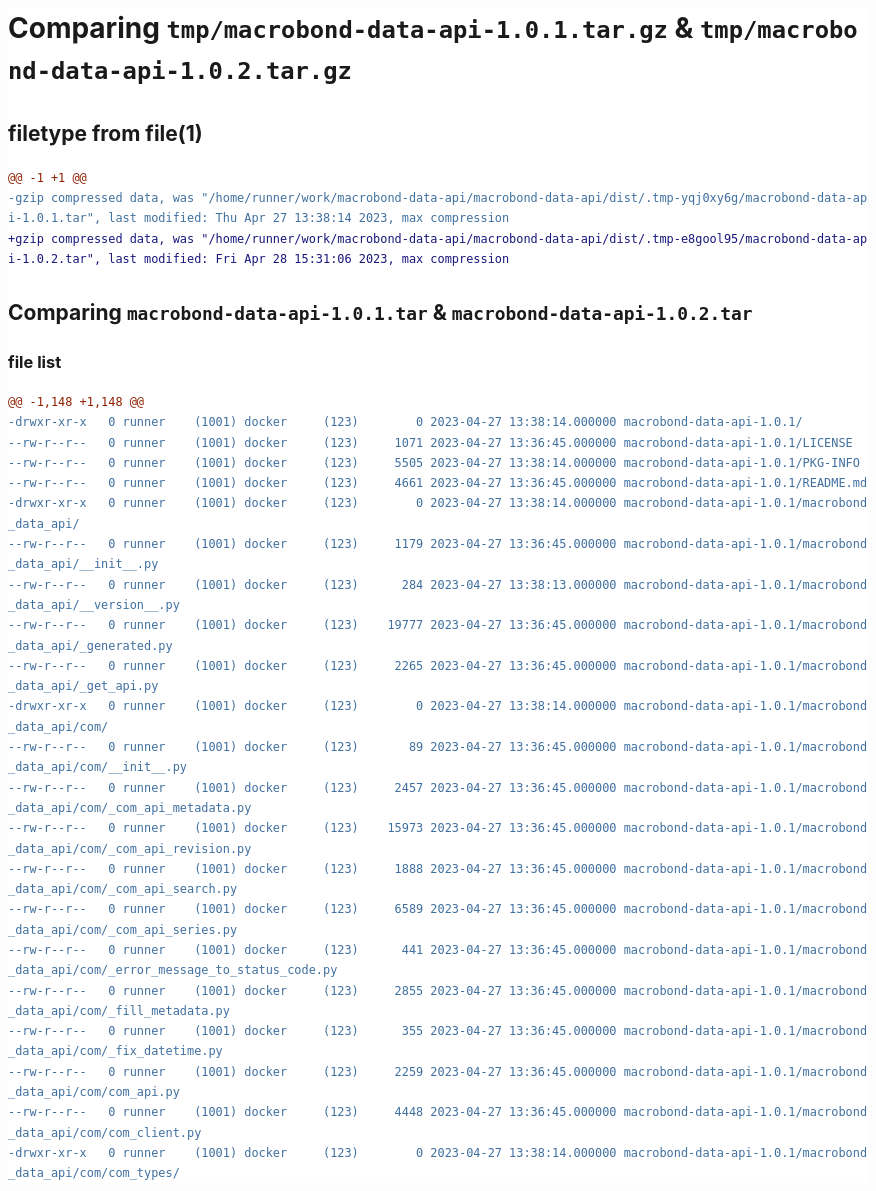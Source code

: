 # Comparing `tmp/macrobond-data-api-1.0.1.tar.gz` & `tmp/macrobond-data-api-1.0.2.tar.gz`

## filetype from file(1)

```diff
@@ -1 +1 @@
-gzip compressed data, was "/home/runner/work/macrobond-data-api/macrobond-data-api/dist/.tmp-yqj0xy6g/macrobond-data-api-1.0.1.tar", last modified: Thu Apr 27 13:38:14 2023, max compression
+gzip compressed data, was "/home/runner/work/macrobond-data-api/macrobond-data-api/dist/.tmp-e8gool95/macrobond-data-api-1.0.2.tar", last modified: Fri Apr 28 15:31:06 2023, max compression
```

## Comparing `macrobond-data-api-1.0.1.tar` & `macrobond-data-api-1.0.2.tar`

### file list

```diff
@@ -1,148 +1,148 @@
-drwxr-xr-x   0 runner    (1001) docker     (123)        0 2023-04-27 13:38:14.000000 macrobond-data-api-1.0.1/
--rw-r--r--   0 runner    (1001) docker     (123)     1071 2023-04-27 13:36:45.000000 macrobond-data-api-1.0.1/LICENSE
--rw-r--r--   0 runner    (1001) docker     (123)     5505 2023-04-27 13:38:14.000000 macrobond-data-api-1.0.1/PKG-INFO
--rw-r--r--   0 runner    (1001) docker     (123)     4661 2023-04-27 13:36:45.000000 macrobond-data-api-1.0.1/README.md
-drwxr-xr-x   0 runner    (1001) docker     (123)        0 2023-04-27 13:38:14.000000 macrobond-data-api-1.0.1/macrobond_data_api/
--rw-r--r--   0 runner    (1001) docker     (123)     1179 2023-04-27 13:36:45.000000 macrobond-data-api-1.0.1/macrobond_data_api/__init__.py
--rw-r--r--   0 runner    (1001) docker     (123)      284 2023-04-27 13:38:13.000000 macrobond-data-api-1.0.1/macrobond_data_api/__version__.py
--rw-r--r--   0 runner    (1001) docker     (123)    19777 2023-04-27 13:36:45.000000 macrobond-data-api-1.0.1/macrobond_data_api/_generated.py
--rw-r--r--   0 runner    (1001) docker     (123)     2265 2023-04-27 13:36:45.000000 macrobond-data-api-1.0.1/macrobond_data_api/_get_api.py
-drwxr-xr-x   0 runner    (1001) docker     (123)        0 2023-04-27 13:38:14.000000 macrobond-data-api-1.0.1/macrobond_data_api/com/
--rw-r--r--   0 runner    (1001) docker     (123)       89 2023-04-27 13:36:45.000000 macrobond-data-api-1.0.1/macrobond_data_api/com/__init__.py
--rw-r--r--   0 runner    (1001) docker     (123)     2457 2023-04-27 13:36:45.000000 macrobond-data-api-1.0.1/macrobond_data_api/com/_com_api_metadata.py
--rw-r--r--   0 runner    (1001) docker     (123)    15973 2023-04-27 13:36:45.000000 macrobond-data-api-1.0.1/macrobond_data_api/com/_com_api_revision.py
--rw-r--r--   0 runner    (1001) docker     (123)     1888 2023-04-27 13:36:45.000000 macrobond-data-api-1.0.1/macrobond_data_api/com/_com_api_search.py
--rw-r--r--   0 runner    (1001) docker     (123)     6589 2023-04-27 13:36:45.000000 macrobond-data-api-1.0.1/macrobond_data_api/com/_com_api_series.py
--rw-r--r--   0 runner    (1001) docker     (123)      441 2023-04-27 13:36:45.000000 macrobond-data-api-1.0.1/macrobond_data_api/com/_error_message_to_status_code.py
--rw-r--r--   0 runner    (1001) docker     (123)     2855 2023-04-27 13:36:45.000000 macrobond-data-api-1.0.1/macrobond_data_api/com/_fill_metadata.py
--rw-r--r--   0 runner    (1001) docker     (123)      355 2023-04-27 13:36:45.000000 macrobond-data-api-1.0.1/macrobond_data_api/com/_fix_datetime.py
--rw-r--r--   0 runner    (1001) docker     (123)     2259 2023-04-27 13:36:45.000000 macrobond-data-api-1.0.1/macrobond_data_api/com/com_api.py
--rw-r--r--   0 runner    (1001) docker     (123)     4448 2023-04-27 13:36:45.000000 macrobond-data-api-1.0.1/macrobond_data_api/com/com_client.py
-drwxr-xr-x   0 runner    (1001) docker     (123)        0 2023-04-27 13:38:14.000000 macrobond-data-api-1.0.1/macrobond_data_api/com/com_types/
```